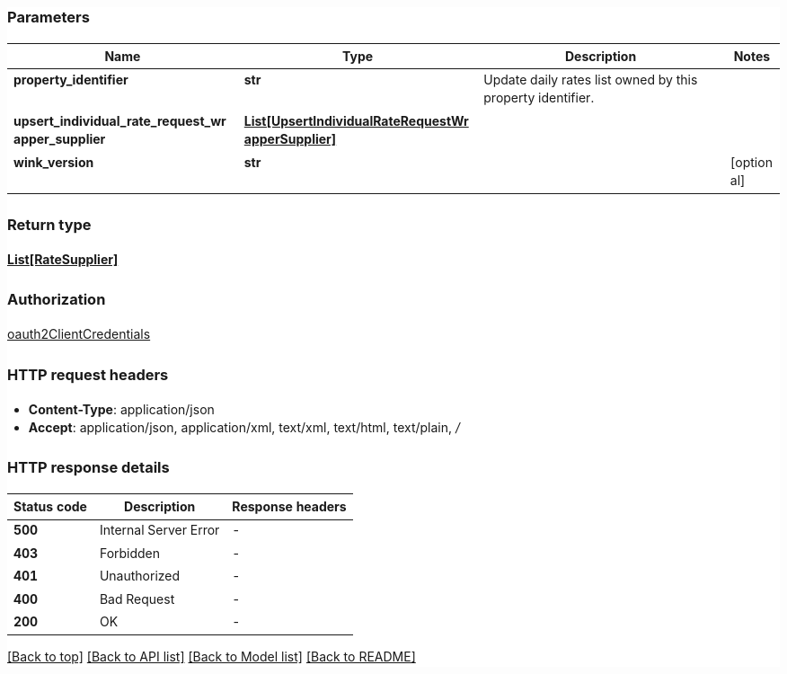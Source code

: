 

### Parameters


Name | Type | Description  | Notes
------------- | ------------- | ------------- | -------------
 **property_identifier** | **str**| Update daily rates list owned by this property identifier. | 
 **upsert_individual_rate_request_wrapper_supplier** | [**List[UpsertIndividualRateRequestWrapperSupplier]**](UpsertIndividualRateRequestWrapperSupplier.md)|  | 
 **wink_version** | **str**|  | [optional] 

### Return type

[**List[RateSupplier]**](RateSupplier.md)

### Authorization

[oauth2ClientCredentials](../README.md#oauth2ClientCredentials)

### HTTP request headers

 - **Content-Type**: application/json
 - **Accept**: application/json, application/xml, text/xml, text/html, text/plain, */*

### HTTP response details

| Status code | Description | Response headers |
|-------------|-------------|------------------|
**500** | Internal Server Error |  -  |
**403** | Forbidden |  -  |
**401** | Unauthorized |  -  |
**400** | Bad Request |  -  |
**200** | OK |  -  |

[[Back to top]](#) [[Back to API list]](../README.md#documentation-for-api-endpoints) [[Back to Model list]](../README.md#documentation-for-models) [[Back to README]](../README.md)

